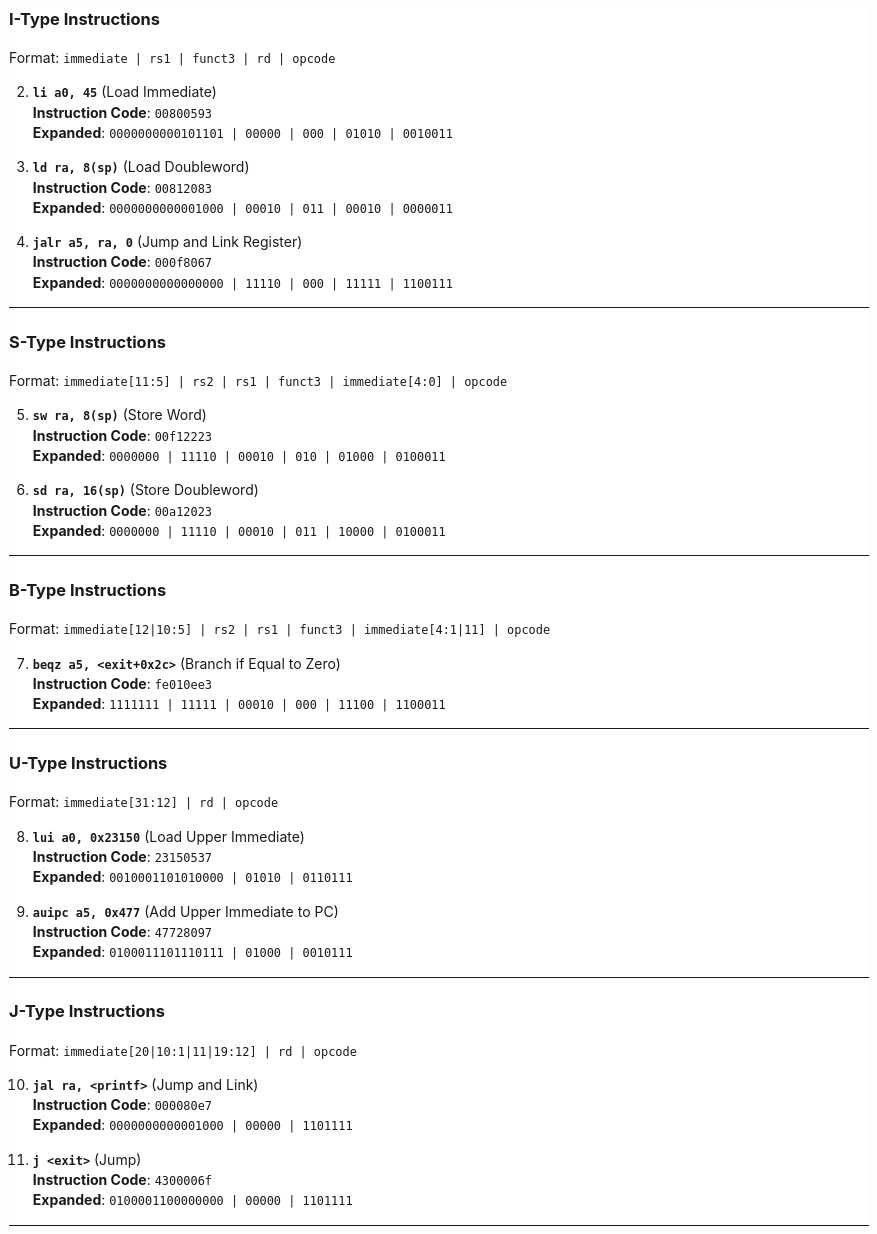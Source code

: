 
### **I-Type Instructions**  
Format: `immediate | rs1 | funct3 | rd | opcode`

2. **`li a0, 45`** (Load Immediate)  
   **Instruction Code**: `00800593`  
   **Expanded**: `0000000000101101 | 00000 | 000 | 01010 | 0010011`  

3. **`ld ra, 8(sp)`** (Load Doubleword)  
   **Instruction Code**: `00812083`  
   **Expanded**: `0000000000001000 | 00010 | 011 | 00010 | 0000011`  

4. **`jalr a5, ra, 0`** (Jump and Link Register)  
   **Instruction Code**: `000f8067`  
   **Expanded**: `0000000000000000 | 11110 | 000 | 11111 | 1100111`  

---

### **S-Type Instructions**  
Format: `immediate[11:5] | rs2 | rs1 | funct3 | immediate[4:0] | opcode`

5. **`sw ra, 8(sp)`** (Store Word)  
   **Instruction Code**: `00f12223`  
   **Expanded**: `0000000 | 11110 | 00010 | 010 | 01000 | 0100011`  

6. **`sd ra, 16(sp)`** (Store Doubleword)  
   **Instruction Code**: `00a12023`  
   **Expanded**: `0000000 | 11110 | 00010 | 011 | 10000 | 0100011`  

---

### **B-Type Instructions**  
Format: `immediate[12|10:5] | rs2 | rs1 | funct3 | immediate[4:1|11] | opcode`

7. **`beqz a5, <exit+0x2c>`** (Branch if Equal to Zero)  
   **Instruction Code**: `fe010ee3`  
   **Expanded**: `1111111 | 11111 | 00010 | 000 | 11100 | 1100011`  

---

### **U-Type Instructions**  
Format: `immediate[31:12] | rd | opcode`

8. **`lui a0, 0x23150`** (Load Upper Immediate)  
   **Instruction Code**: `23150537`  
   **Expanded**: `0010001101010000 | 01010 | 0110111`  

9. **`auipc a5, 0x477`** (Add Upper Immediate to PC)  
   **Instruction Code**: `47728097`  
   **Expanded**: `0100011101110111 | 01000 | 0010111`  

---

### **J-Type Instructions**  
Format: `immediate[20|10:1|11|19:12] | rd | opcode`

10. **`jal ra, <printf>`** (Jump and Link)  
    **Instruction Code**: `000080e7`  
    **Expanded**: `0000000000001000 | 00000 | 1101111`  

11. **`j <exit>`** (Jump)  
    **Instruction Code**: `4300006f`  
    **Expanded**: `0100001100000000 | 00000 | 1101111`  

---






